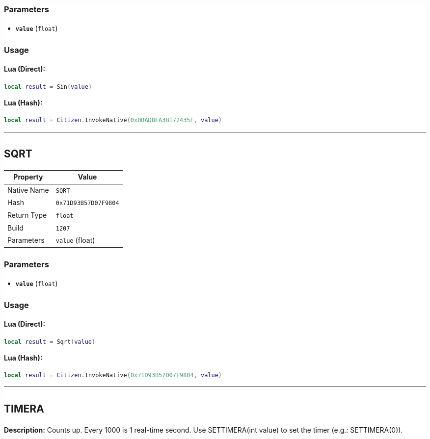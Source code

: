 ### Parameters

- **`value`** (`float`)

### Usage

**Lua (Direct):**
```lua
local result = Sin(value)
```

**Lua (Hash):**
```lua
local result = Citizen.InvokeNative(0x0BADBFA3B172435F, value)
```


---

## SQRT

| Property | Value |
|----------|-------|
| Native Name | `SQRT` |
| Hash | `0x71D93B57D07F9804` |
| Return Type | `float` |
| Build | `1207` |
| Parameters | `value` (float) |

### Parameters

- **`value`** (`float`)

### Usage

**Lua (Direct):**
```lua
local result = Sqrt(value)
```

**Lua (Hash):**
```lua
local result = Citizen.InvokeNative(0x71D93B57D07F9804, value)
```


---

## TIMERA

**Description:** Counts up. Every 1000 is 1 real-time second. Use SETTIMERA(int value) to set the timer (e.g.: SETTIMERA(0)).
